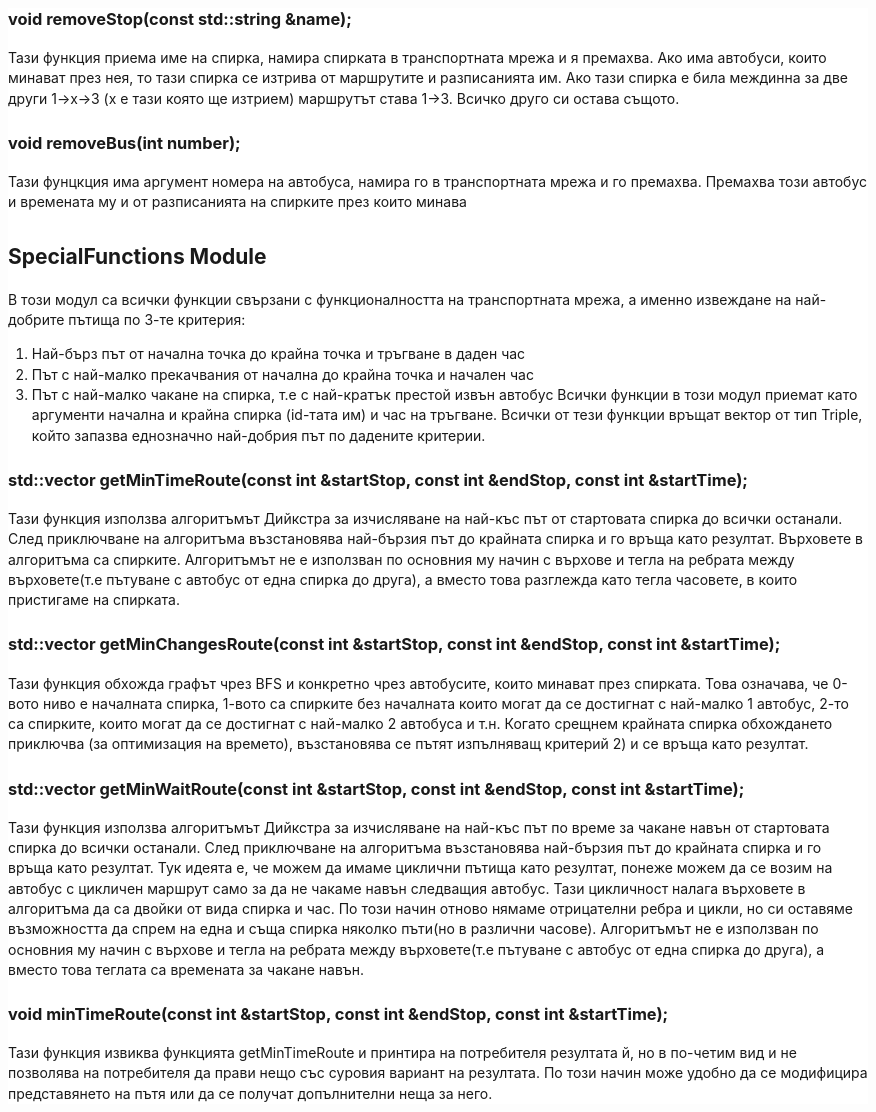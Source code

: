 ### void removeStop(const std::string &name);
Тази функция приема име на спирка, намира спирката в транспортната мрежа и я премахва. Ако има автобуси, които минават през нея, то тази спирка се изтрива от маршрутите и разписанията им. Ако тази спирка е била междинна за две други 1->х->3 (х е тази която ще изтрием) маршрутът става 1->3. Всичко друго си остава същото.

### void removeBus(int number);
Тази фунцкция има аргумент номера на автобуса, намира го в транспортната мрежа и го премахва. Премахва този автобус и времената му и от разписанията на спирките през които минава

## SpecialFunctions Module
В този модул са всички функции свързани с функционалността на транспортната мрежа, а именно извеждане на най-добрите пътища по 3-те критерия:
1. Най-бърз път от начална точка до крайна точка и тръгване в даден час
2. Път с най-малко прекачвания от начална до крайна точка и начален час
3. Път с най-малко чакане на спирка, т.е с най-кратък престой извън автобус
Всички функции в този модул приемат като аргументи начална и крайна спирка (id-тата им) и час на тръгване. Всички от тези функции връщат вектор от тип Triple, който запазва еднозначно най-добрия път по дадените критерии.

### std::vector<Triple> getMinTimeRoute(const int &startStop, const int &endStop, const int &startTime);
Тази функция използва алгоритъмът Дийкстра за изчисляване на най-къс път от стартовата спирка до всички останали. След приключване на алгоритъма възстановява най-бързия път до крайната спирка и го връща като резултат. Върховете в алгоритъма са спирките. Алгоритъмът не е използван по основния му начин с върхове и тегла на ребрата между върховете(т.е пътуване с автобус от една спирка до друга), а вместо това разглежда като тегла часовете, в които пристигаме на спирката.

### std::vector<Triple> getMinChangesRoute(const int &startStop, const int &endStop, const int &startTime);
Тази функция обхожда графът чрез BFS и конкретно чрез автобусите, които минават през спирката. Това означава, че 0-вото ниво е началната спирка, 1-вото са спирките без началната които могат да се достигнат с най-малко 1 автобус, 2-то са спирките, които могат да се достигнат с най-малко 2 автобуса и т.н. Когато срещнем крайната спирка обхождането приключва (за оптимизация на времето), възстановява се пътят изпълняващ критерий 2) и се връща като резултат.

### std::vector<Triple> getMinWaitRoute(const int &startStop, const int &endStop, const int &startTime);
Тази функция използва алгоритъмът Дийкстра за изчисляване на най-къс път по време за чакане навън от стартовата спирка до всички останали. След приключване на алгоритъма възстановява най-бързия път до крайната спирка и го връща като резултат. Тук идеята е, че можем да имаме циклични пътища като резултат, понеже можем да се возим на автобус с цикличен маршрут само за да не чакаме навън следващия автобус. Тази цикличност налага върховете в алгоритъма да са двойки от вида спирка и час. По този начин отново нямаме отрицателни ребра и цикли, но си оставяме възможността да спрем на една и съща спирка няколко пъти(но в различни часове). Алгоритъмът не е използван по основния му начин с върхове и тегла на ребрата между върховете(т.е пътуване с автобус от една спирка до друга), а вместо това теглата са времената за чакане навън.

### void minTimeRoute(const int &startStop, const int &endStop, const int &startTime);
Тази функция извиква функцията getMinTimeRoute и принтира на потребителя резултата й, но в по-четим вид и не позволява на потребителя да прави нещо със суровия вариант на резултата. По този начин може удобно да се модифицира представянето на пътя или да се получат допълнителни неща за него.

